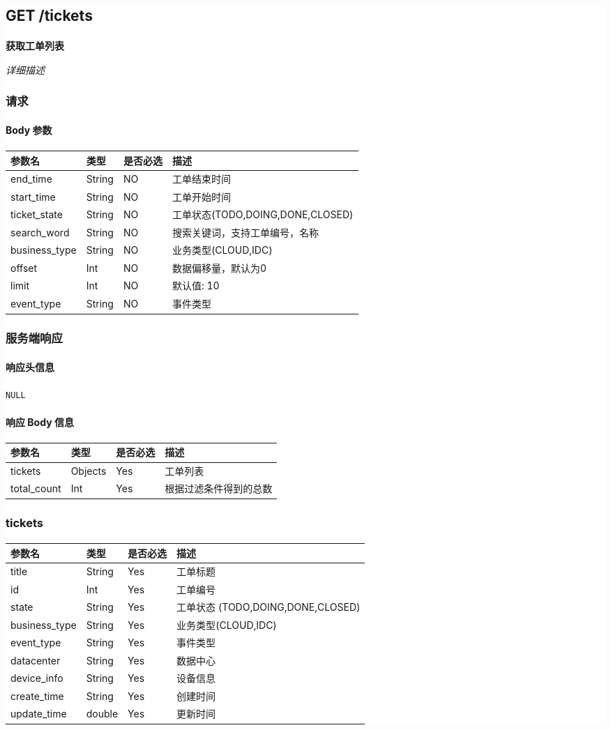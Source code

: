 ## GET /tickets

**获取工单列表**

*详细描述*

### 请求

#### Body 参数
| 参数名 | 类型 | 是否必选 | 描述 |
| :-- | :-- | :-- | :-- |
| end_time | String | NO | 工单结束时间 |
| start_time | String | NO | 工单开始时间 |
| ticket_state | String | NO | 工单状态(TODO,DOING,DONE,CLOSED) |
| search_word | String | NO | 搜索关键词，支持工单编号，名称 |
| business_type | String | NO | 业务类型(CLOUD,IDC) |
| offset | Int | NO | 数据偏移量，默认为0 |
| limit | Int | NO | 默认值: 10|
| event_type | String | NO | 事件类型 |

### 服务端响应

#### 响应头信息

`NULL`

#### 响应 Body 信息

|参数名 | 类型 | 是否必选 | 描述 |
| :-- | :-- | :-- | :-- |
| tickets | Objects | Yes | 工单列表 |
| total_count | Int | Yes | 根据过滤条件得到的总数 |

### tickets

|参数名 | 类型 | 是否必选 | 描述 |
| :-- | :-- | :-- | :-- |
| title | String | Yes | 工单标题 |
| id | Int | Yes | 工单编号 |
| state | String | Yes | 工单状态 (TODO,DOING,DONE,CLOSED) |
| business_type | String | Yes | 业务类型(CLOUD,IDC) |
| event_type | String | Yes | 事件类型 |
| datacenter | String | Yes | 数据中心 |
| device_info | String | Yes | 设备信息 |
| create_time | String | Yes | 创建时间 |
| update_time | double | Yes | 更新时间 |
